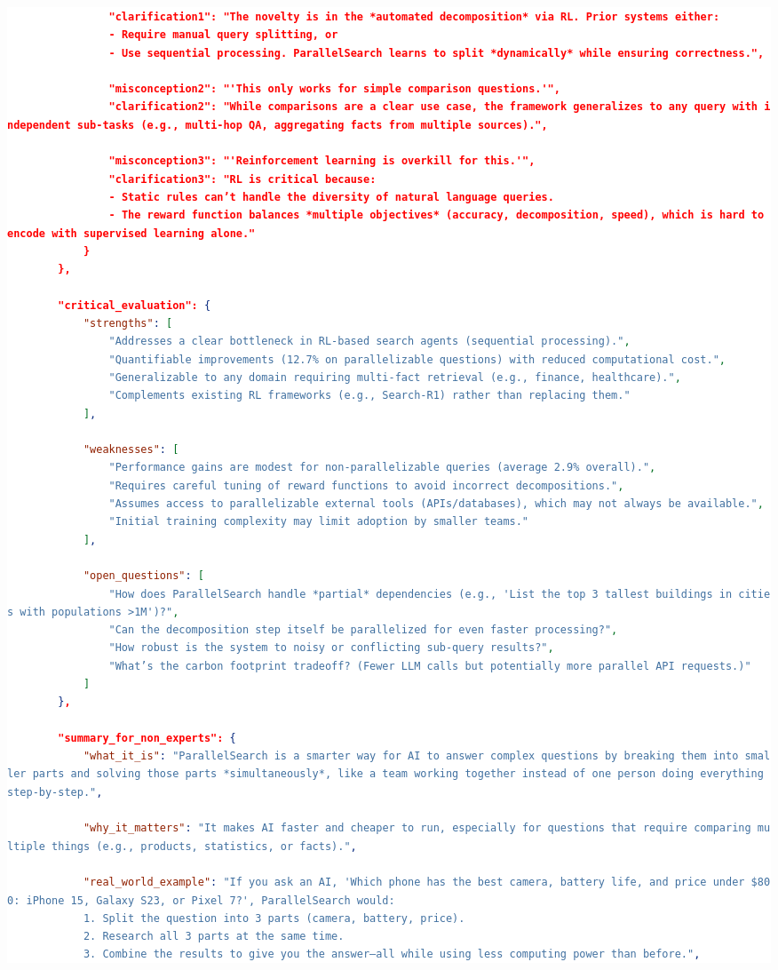 ```json
                "clarification1": "The novelty is in the *automated decomposition* via RL. Prior systems either:
                - Require manual query splitting, or
                - Use sequential processing. ParallelSearch learns to split *dynamically* while ensuring correctness.",

                "misconception2": "'This only works for simple comparison questions.'",
                "clarification2": "While comparisons are a clear use case, the framework generalizes to any query with independent sub-tasks (e.g., multi-hop QA, aggregating facts from multiple sources).",

                "misconception3": "'Reinforcement learning is overkill for this.'",
                "clarification3": "RL is critical because:
                - Static rules can’t handle the diversity of natural language queries.
                - The reward function balances *multiple objectives* (accuracy, decomposition, speed), which is hard to encode with supervised learning alone."
            }
        },

        "critical_evaluation": {
            "strengths": [
                "Addresses a clear bottleneck in RL-based search agents (sequential processing).",
                "Quantifiable improvements (12.7% on parallelizable questions) with reduced computational cost.",
                "Generalizable to any domain requiring multi-fact retrieval (e.g., finance, healthcare).",
                "Complements existing RL frameworks (e.g., Search-R1) rather than replacing them."
            ],

            "weaknesses": [
                "Performance gains are modest for non-parallelizable queries (average 2.9% overall).",
                "Requires careful tuning of reward functions to avoid incorrect decompositions.",
                "Assumes access to parallelizable external tools (APIs/databases), which may not always be available.",
                "Initial training complexity may limit adoption by smaller teams."
            ],

            "open_questions": [
                "How does ParallelSearch handle *partial* dependencies (e.g., 'List the top 3 tallest buildings in cities with populations >1M')?",
                "Can the decomposition step itself be parallelized for even faster processing?",
                "How robust is the system to noisy or conflicting sub-query results?",
                "What’s the carbon footprint tradeoff? (Fewer LLM calls but potentially more parallel API requests.)"
            ]
        },

        "summary_for_non_experts": {
            "what_it_is": "ParallelSearch is a smarter way for AI to answer complex questions by breaking them into smaller parts and solving those parts *simultaneously*, like a team working together instead of one person doing everything step-by-step.",

            "why_it_matters": "It makes AI faster and cheaper to run, especially for questions that require comparing multiple things (e.g., products, statistics, or facts).",

            "real_world_example": "If you ask an AI, 'Which phone has the best camera, battery life, and price under $800: iPhone 15, Galaxy S23, or Pixel 7?', ParallelSearch would:
            1. Split the question into 3 parts (camera, battery, price).
            2. Research all 3 parts at the same time.
            3. Combine the results to give you the answer—all while using less computing power than before.",

```
